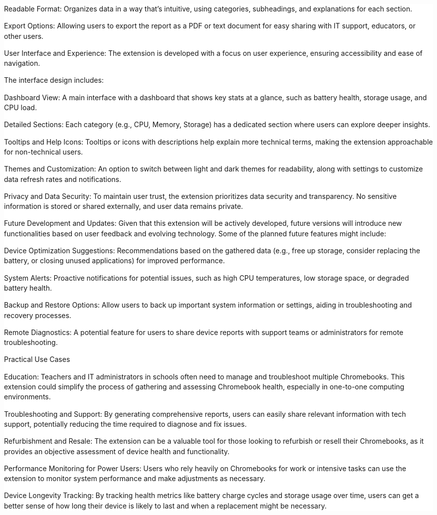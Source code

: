 Readable Format: Organizes data in a way that’s intuitive, using categories, subheadings, and explanations for each section.

Export Options: Allowing users to export the report as a PDF or text document for easy sharing with IT support, educators, or other users.

User Interface and Experience: The extension is developed with a focus on user experience, ensuring accessibility and ease of navigation.

The interface design includes:

Dashboard View: A main interface with a dashboard that shows key stats at a glance, such as battery health, storage usage, and CPU load.

Detailed Sections: Each category (e.g., CPU, Memory, Storage) has a dedicated section where users can explore deeper insights.

Tooltips and Help Icons: Tooltips or icons with descriptions help explain more technical terms, making the extension approachable for non-technical users.

Themes and Customization: An option to switch between light and dark themes for readability, along with settings to customize data refresh rates and notifications.

Privacy and Data Security: To maintain user trust, the extension prioritizes data security and transparency. No sensitive information is stored or shared externally, and user data remains private.

Future Development and Updates: Given that this extension will be actively developed, future versions will introduce new functionalities based on user feedback and evolving technology. Some of the planned future features might include:

Device Optimization Suggestions:
Recommendations based on the gathered data (e.g., free up storage, consider replacing the battery, or closing unused applications) for improved performance.

System Alerts: Proactive notifications for potential issues, such as high CPU temperatures, low storage space, or degraded battery health.

Backup and Restore Options: Allow users to back up important system information or settings, aiding in troubleshooting and recovery processes.

Remote Diagnostics: A potential feature for users to share device reports with support teams or administrators for remote troubleshooting.

Practical Use Cases

Education: Teachers and IT administrators in schools often need to manage and troubleshoot multiple Chromebooks. This extension could simplify the process of gathering and assessing Chromebook health, especially in one-to-one computing environments.

Troubleshooting and Support: By generating comprehensive reports, users can easily share relevant information with tech support, potentially reducing the time required to diagnose and fix issues.

Refurbishment and Resale: The extension can be a valuable tool for those looking to refurbish or resell their Chromebooks, as it provides an objective assessment of device health and functionality.

Performance Monitoring for Power Users: Users who rely heavily on Chromebooks for work or intensive tasks can use the extension to monitor system performance and make adjustments as necessary.

Device Longevity Tracking: By tracking health metrics like battery charge cycles and storage usage over time, users can get a better sense of how long their device is likely to last and when a replacement might be necessary.
